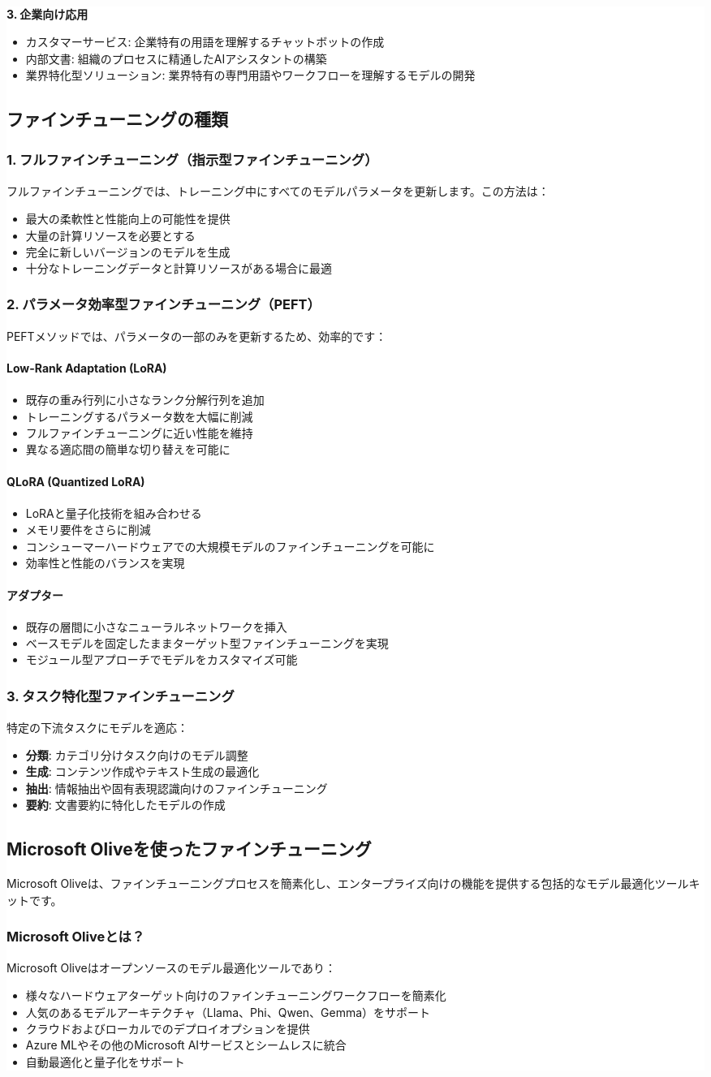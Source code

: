 **3. 企業向け応用**
- カスタマーサービス: 企業特有の用語を理解するチャットボットの作成
- 内部文書: 組織のプロセスに精通したAIアシスタントの構築
- 業界特化型ソリューション: 業界特有の専門用語やワークフローを理解するモデルの開発

## ファインチューニングの種類

### 1. フルファインチューニング（指示型ファインチューニング）

フルファインチューニングでは、トレーニング中にすべてのモデルパラメータを更新します。この方法は：
- 最大の柔軟性と性能向上の可能性を提供
- 大量の計算リソースを必要とする
- 完全に新しいバージョンのモデルを生成
- 十分なトレーニングデータと計算リソースがある場合に最適

### 2. パラメータ効率型ファインチューニング（PEFT）

PEFTメソッドでは、パラメータの一部のみを更新するため、効率的です：

#### Low-Rank Adaptation (LoRA)
- 既存の重み行列に小さなランク分解行列を追加
- トレーニングするパラメータ数を大幅に削減
- フルファインチューニングに近い性能を維持
- 異なる適応間の簡単な切り替えを可能に

#### QLoRA (Quantized LoRA)
- LoRAと量子化技術を組み合わせる
- メモリ要件をさらに削減
- コンシューマーハードウェアでの大規模モデルのファインチューニングを可能に
- 効率性と性能のバランスを実現

#### アダプター
- 既存の層間に小さなニューラルネットワークを挿入
- ベースモデルを固定したままターゲット型ファインチューニングを実現
- モジュール型アプローチでモデルをカスタマイズ可能

### 3. タスク特化型ファインチューニング

特定の下流タスクにモデルを適応：
- **分類**: カテゴリ分けタスク向けのモデル調整
- **生成**: コンテンツ作成やテキスト生成の最適化
- **抽出**: 情報抽出や固有表現認識向けのファインチューニング
- **要約**: 文書要約に特化したモデルの作成

## Microsoft Oliveを使ったファインチューニング

Microsoft Oliveは、ファインチューニングプロセスを簡素化し、エンタープライズ向けの機能を提供する包括的なモデル最適化ツールキットです。

### Microsoft Oliveとは？

Microsoft Oliveはオープンソースのモデル最適化ツールであり：
- 様々なハードウェアターゲット向けのファインチューニングワークフローを簡素化
- 人気のあるモデルアーキテクチャ（Llama、Phi、Qwen、Gemma）をサポート
- クラウドおよびローカルでのデプロイオプションを提供
- Azure MLやその他のMicrosoft AIサービスとシームレスに統合
- 自動最適化と量子化をサポート
